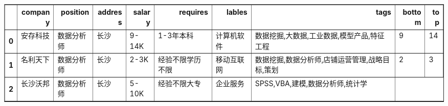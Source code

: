 


<div>
<style scoped>
    .dataframe tbody tr th:only-of-type {
        vertical-align: middle;
    }

    .dataframe tbody tr th {
        vertical-align: top;
    }

    .dataframe thead th {
        text-align: right;
    }
</style>
<table border="1" class="dataframe">
  <thead>
    <tr style="text-align: right;">
      <th></th>
      <th>company</th>
      <th>position</th>
      <th>address</th>
      <th>salary</th>
      <th>requires</th>
      <th>lables</th>
      <th>tags</th>
      <th>bottom</th>
      <th>top</th>
    </tr>
  </thead>
  <tbody>
    <tr>
      <th>0</th>
      <td>安存科技</td>
      <td>数据分析师</td>
      <td>长沙</td>
      <td>9-14K</td>
      <td>1-3年本科</td>
      <td>计算机软件</td>
      <td>数据挖掘,大数据,工业数据,模型产品,特征工程</td>
      <td>9</td>
      <td>14</td>
    </tr>
    <tr>
      <th>1</th>
      <td>名利天下</td>
      <td>数据分析师</td>
      <td>长沙</td>
      <td>2-3K</td>
      <td>经验不限学历不限</td>
      <td>移动互联网</td>
      <td>数据挖掘,数据分析师,店铺运营管理,战略目标,策划</td>
      <td>2</td>
      <td>3</td>
    </tr>
    <tr>
      <th>2</th>
      <td>长沙沃邦</td>
      <td>数据分析师</td>
      <td>长沙</td>
      <td>5-10K</td>
      <td>经验不限大专</td>
      <td>企业服务</td>
      <td>SPSS,VBA,建模,数据分析师,统计学</td>